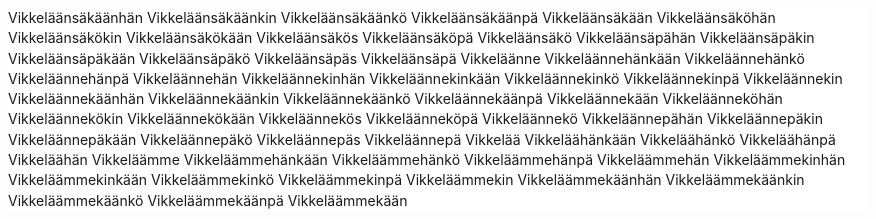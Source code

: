 Vikkeläänsäkäänhän
Vikkeläänsäkäänkin
Vikkeläänsäkäänkö
Vikkeläänsäkäänpä
Vikkeläänsäkään
Vikkeläänsäköhän
Vikkeläänsäkökin
Vikkeläänsäkökään
Vikkeläänsäkös
Vikkeläänsäköpä
Vikkeläänsäkö
Vikkeläänsäpähän
Vikkeläänsäpäkin
Vikkeläänsäpäkään
Vikkeläänsäpäkö
Vikkeläänsäpäs
Vikkeläänsäpä
Vikkeläänne
Vikkeläännehänkään
Vikkeläännehänkö
Vikkeläännehänpä
Vikkeläännehän
Vikkeläännekinhän
Vikkeläännekinkään
Vikkeläännekinkö
Vikkeläännekinpä
Vikkeläännekin
Vikkeläännekäänhän
Vikkeläännekäänkin
Vikkeläännekäänkö
Vikkeläännekäänpä
Vikkeläännekään
Vikkeläänneköhän
Vikkeläännekökin
Vikkeläännekökään
Vikkeläännekös
Vikkeläänneköpä
Vikkeläännekö
Vikkeläännepähän
Vikkeläännepäkin
Vikkeläännepäkään
Vikkeläännepäkö
Vikkeläännepäs
Vikkeläännepä
Vikkelää
Vikkeläähänkään
Vikkeläähänkö
Vikkeläähänpä
Vikkeläähän
Vikkeläämme
Vikkeläämmehänkään
Vikkeläämmehänkö
Vikkeläämmehänpä
Vikkeläämmehän
Vikkeläämmekinhän
Vikkeläämmekinkään
Vikkeläämmekinkö
Vikkeläämmekinpä
Vikkeläämmekin
Vikkeläämmekäänhän
Vikkeläämmekäänkin
Vikkeläämmekäänkö
Vikkeläämmekäänpä
Vikkeläämmekään